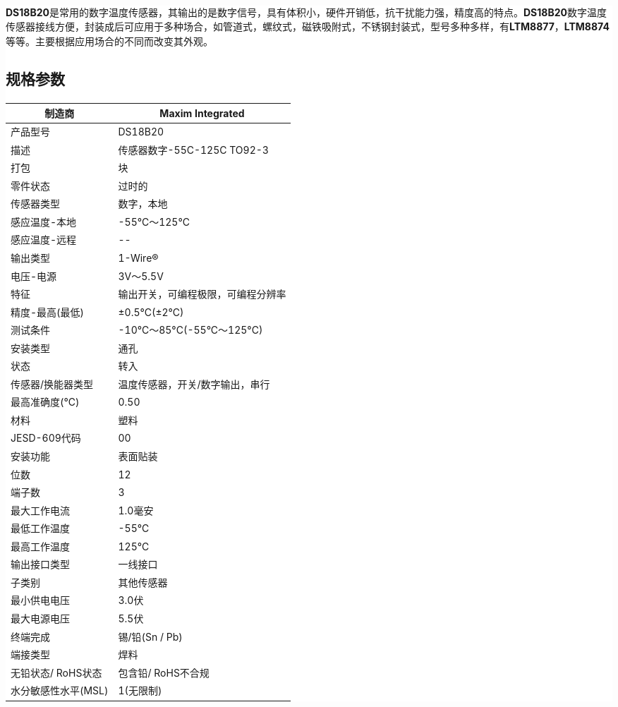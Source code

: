 **DS18B20**是常用的数字温度传感器，其输出的是数字信号，具有体积小，硬件开销低，抗干扰能力强，精度高的特点。**DS18B20**数字温度传感器接线方便，封装成后可应用于多种场合，如管道式，螺纹式，磁铁吸附式，不锈钢封装式，型号多种多样，有**LTM8877**，**LTM8874**等等。主要根据应用场合的不同而改变其外观。



## 规格参数

| 制造商              | Maxim Integrated                   |
| ------------------- | ---------------------------------- |
| 产品型号            | DS18B20                            |
| 描述                | 传感器数字-55C-125C TO92-3         |
| 打包                | 块                                 |
| 零件状态            | 过时的                             |
| 传感器类型          | 数字，本地                         |
| 感应温度-本地       | -55°C〜125°C                       |
| 感应温度-远程       | --                                 |
| 输出类型            | 1-Wire®                            |
| 电压-电源           | 3V〜5.5V                           |
| 特征                | 输出开关，可编程极限，可编程分辨率 |
| 精度-最高(最低)     | ±0.5°C(±2°C)                       |
| 测试条件            | -10°C〜85°C(-55°C〜125°C)          |
| 安装类型            | 通孔                               |
| 状态                | 转入                               |
| 传感器/换能器类型   | 温度传感器，开关/数字输出，串行    |
| 最高准确度(℃)       | 0.50                               |
| 材料                | 塑料                               |
| JESD-609代码        | 00                                 |
| 安装功能            | 表面贴装                           |
| 位数                | 12                                 |
| 端子数              | 3                                  |
| 最大工作电流        | 1.0毫安                            |
| 最低工作温度        | -55℃                               |
| 最高工作温度        | 125℃                               |
| 输出接口类型        | 一线接口                           |
| 子类别              | 其他传感器                         |
| 最小供电电压        | 3.0伏                              |
| 最大电源电压        | 5.5伏                              |
| 终端完成            | 锡/铅(Sn / Pb)                     |
| 端接类型            | 焊料                               |
| 无铅状态/ RoHS状态  | 包含铅/ RoHS不合规                 |
| 水分敏感性水平(MSL) | 1(无限制)                          |